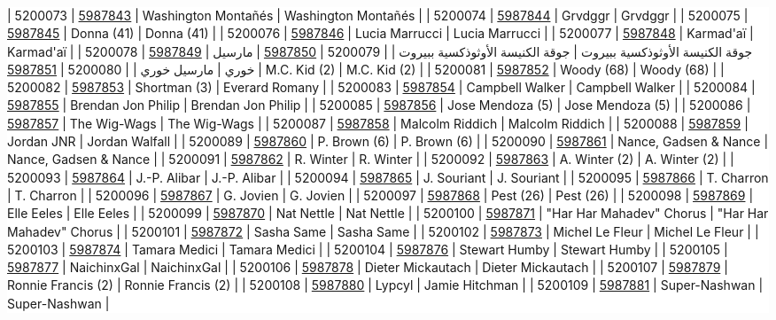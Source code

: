 | 5200073 | [5987843](https://www.discogs.com/artist/5987843) | Washington Montañés | Washington Montañés |
| 5200074 | [5987844](https://www.discogs.com/artist/5987844) | Grvdggr | Grvdggr |
| 5200075 | [5987845](https://www.discogs.com/artist/5987845) | Donna (41) | Donna (41) |
| 5200076 | [5987846](https://www.discogs.com/artist/5987846) | Lucia Marrucci | Lucia Marrucci |
| 5200077 | [5987848](https://www.discogs.com/artist/5987848) | Karmad'aï | Karmad'aï |
| 5200078 | [5987849](https://www.discogs.com/artist/5987849) | جوقة الكنيسة الأوثوذكسية ببيروت | جوقة الكنيسة الأوثوذكسية ببيروت |
| 5200079 | [5987850](https://www.discogs.com/artist/5987850) | مارسيل خوري | مارسيل خوري |
| 5200080 | [5987851](https://www.discogs.com/artist/5987851) | M.C. Kid (2) | M.C. Kid (2) |
| 5200081 | [5987852](https://www.discogs.com/artist/5987852) | Woody (68) | Woody (68) |
| 5200082 | [5987853](https://www.discogs.com/artist/5987853) | Shortman (3) | Everard Romany |
| 5200083 | [5987854](https://www.discogs.com/artist/5987854) | Campbell Walker | Campbell Walker |
| 5200084 | [5987855](https://www.discogs.com/artist/5987855) | Brendan Jon Philip | Brendan Jon Philip |
| 5200085 | [5987856](https://www.discogs.com/artist/5987856) | Jose Mendoza (5) | Jose Mendoza (5) |
| 5200086 | [5987857](https://www.discogs.com/artist/5987857) | The Wig-Wags | The Wig-Wags |
| 5200087 | [5987858](https://www.discogs.com/artist/5987858) | Malcolm Riddich | Malcolm Riddich |
| 5200088 | [5987859](https://www.discogs.com/artist/5987859) | Jordan JNR | Jordan Walfall |
| 5200089 | [5987860](https://www.discogs.com/artist/5987860) | P. Brown (6) | P. Brown (6) |
| 5200090 | [5987861](https://www.discogs.com/artist/5987861) | Nance, Gadsen & Nance | Nance, Gadsen & Nance |
| 5200091 | [5987862](https://www.discogs.com/artist/5987862) | R. Winter | R. Winter |
| 5200092 | [5987863](https://www.discogs.com/artist/5987863) | A. Winter (2) | A. Winter (2) |
| 5200093 | [5987864](https://www.discogs.com/artist/5987864) | J.-P. Alibar | J.-P. Alibar |
| 5200094 | [5987865](https://www.discogs.com/artist/5987865) | J. Souriant | J. Souriant |
| 5200095 | [5987866](https://www.discogs.com/artist/5987866) | T. Charron | T. Charron |
| 5200096 | [5987867](https://www.discogs.com/artist/5987867) | G. Jovien | G. Jovien |
| 5200097 | [5987868](https://www.discogs.com/artist/5987868) | Pest (26) | Pest (26) |
| 5200098 | [5987869](https://www.discogs.com/artist/5987869) | Elle Eeles | Elle Eeles |
| 5200099 | [5987870](https://www.discogs.com/artist/5987870) | Nat Nettle | Nat Nettle |
| 5200100 | [5987871](https://www.discogs.com/artist/5987871) | "Har Har Mahadev" Chorus | "Har Har Mahadev" Chorus |
| 5200101 | [5987872](https://www.discogs.com/artist/5987872) | Sasha Same | Sasha Same |
| 5200102 | [5987873](https://www.discogs.com/artist/5987873) | Michel Le Fleur | Michel Le Fleur |
| 5200103 | [5987874](https://www.discogs.com/artist/5987874) | Tamara Medici | Tamara Medici |
| 5200104 | [5987876](https://www.discogs.com/artist/5987876) | Stewart Humby | Stewart Humby |
| 5200105 | [5987877](https://www.discogs.com/artist/5987877) | NaichinxGal | NaichinxGal |
| 5200106 | [5987878](https://www.discogs.com/artist/5987878) | Dieter Mickautach | Dieter Mickautach |
| 5200107 | [5987879](https://www.discogs.com/artist/5987879) | Ronnie Francis (2) | Ronnie Francis (2) |
| 5200108 | [5987880](https://www.discogs.com/artist/5987880) | Lypcyl | Jamie Hitchman |
| 5200109 | [5987881](https://www.discogs.com/artist/5987881) | Super-Nashwan | Super-Nashwan |